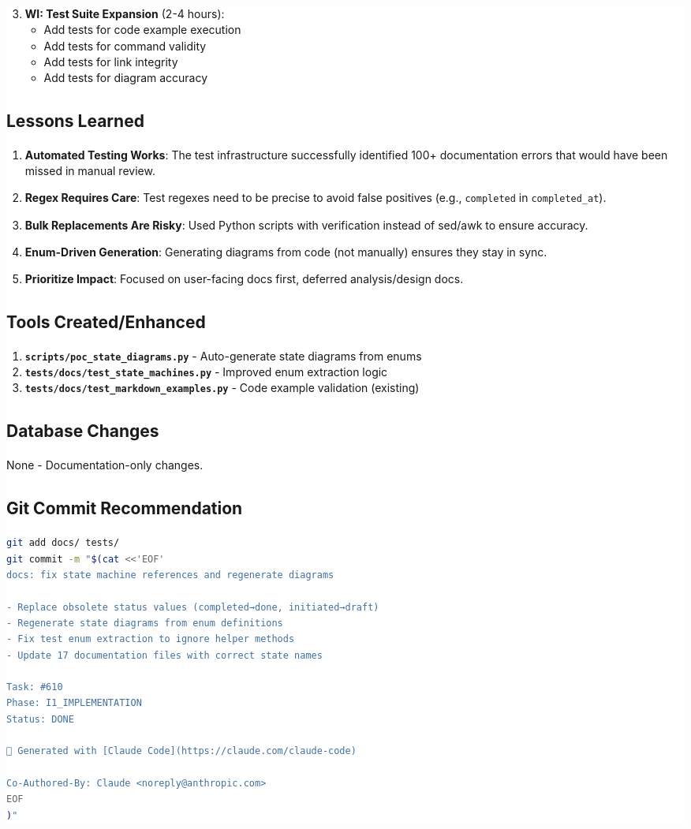 3. **WI: Test Suite Expansion** (2-4 hours):
   - Add tests for code example execution
   - Add tests for command validity
   - Add tests for link integrity
   - Add tests for diagram accuracy

## Lessons Learned

1. **Automated Testing Works**: The test infrastructure successfully identified 100+ documentation errors that would have been missed in manual review.

2. **Regex Requires Care**: Test regexes need to be precise to avoid false positives (e.g., `completed` in `completed_at`).

3. **Bulk Replacements Are Risky**: Used Python scripts with verification instead of sed/awk to ensure accuracy.

4. **Enum-Driven Generation**: Generating diagrams from code (not manually) ensures they stay in sync.

5. **Prioritize Impact**: Focused on user-facing docs first, deferred analysis/design docs.

## Tools Created/Enhanced

1. **`scripts/poc_state_diagrams.py`** - Auto-generate state diagrams from enums
2. **`tests/docs/test_state_machines.py`** - Improved enum extraction logic
3. **`tests/docs/test_markdown_examples.py`** - Code example validation (existing)

## Database Changes

None - Documentation-only changes.

## Git Commit Recommendation

```bash
git add docs/ tests/
git commit -m "$(cat <<'EOF'
docs: fix state machine references and regenerate diagrams

- Replace obsolete status values (completed→done, initiated→draft)
- Regenerate state diagrams from enum definitions
- Fix test enum extraction to ignore helper methods
- Update 17 documentation files with correct state names

Task: #610
Phase: I1_IMPLEMENTATION
Status: DONE

🤖 Generated with [Claude Code](https://claude.com/claude-code)

Co-Authored-By: Claude <noreply@anthropic.com>
EOF
)"
```
